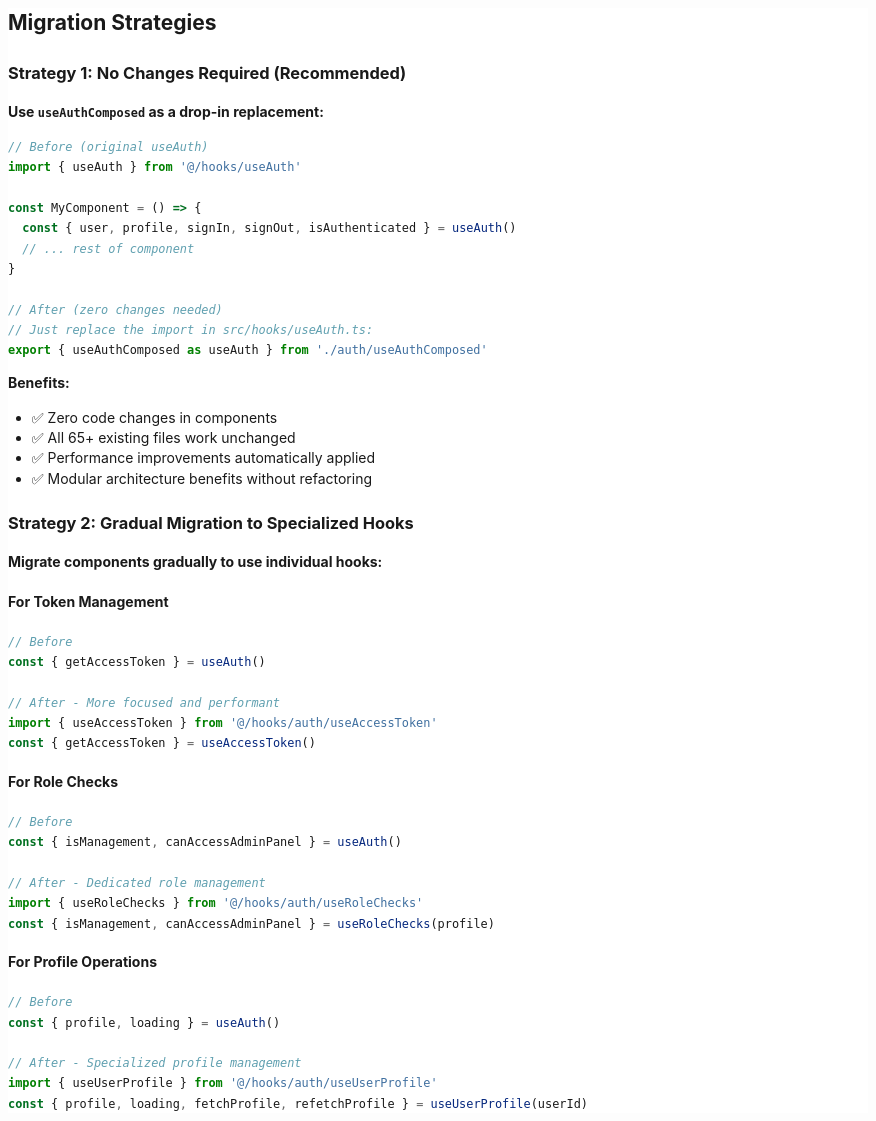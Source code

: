 ## Migration Strategies

### Strategy 1: No Changes Required (Recommended)

**Use `useAuthComposed` as a drop-in replacement:**

```typescript
// Before (original useAuth)
import { useAuth } from '@/hooks/useAuth'

const MyComponent = () => {
  const { user, profile, signIn, signOut, isAuthenticated } = useAuth()
  // ... rest of component
}

// After (zero changes needed)
// Just replace the import in src/hooks/useAuth.ts:
export { useAuthComposed as useAuth } from './auth/useAuthComposed'
```

**Benefits:**
- ✅ Zero code changes in components
- ✅ All 65+ existing files work unchanged
- ✅ Performance improvements automatically applied
- ✅ Modular architecture benefits without refactoring

### Strategy 2: Gradual Migration to Specialized Hooks

**Migrate components gradually to use individual hooks:**

#### For Token Management
```typescript
// Before
const { getAccessToken } = useAuth()

// After - More focused and performant
import { useAccessToken } from '@/hooks/auth/useAccessToken'
const { getAccessToken } = useAccessToken()
```

#### For Role Checks
```typescript
// Before
const { isManagement, canAccessAdminPanel } = useAuth()

// After - Dedicated role management
import { useRoleChecks } from '@/hooks/auth/useRoleChecks'
const { isManagement, canAccessAdminPanel } = useRoleChecks(profile)
```

#### For Profile Operations
```typescript
// Before
const { profile, loading } = useAuth()

// After - Specialized profile management
import { useUserProfile } from '@/hooks/auth/useUserProfile'
const { profile, loading, fetchProfile, refetchProfile } = useUserProfile(userId)
```
